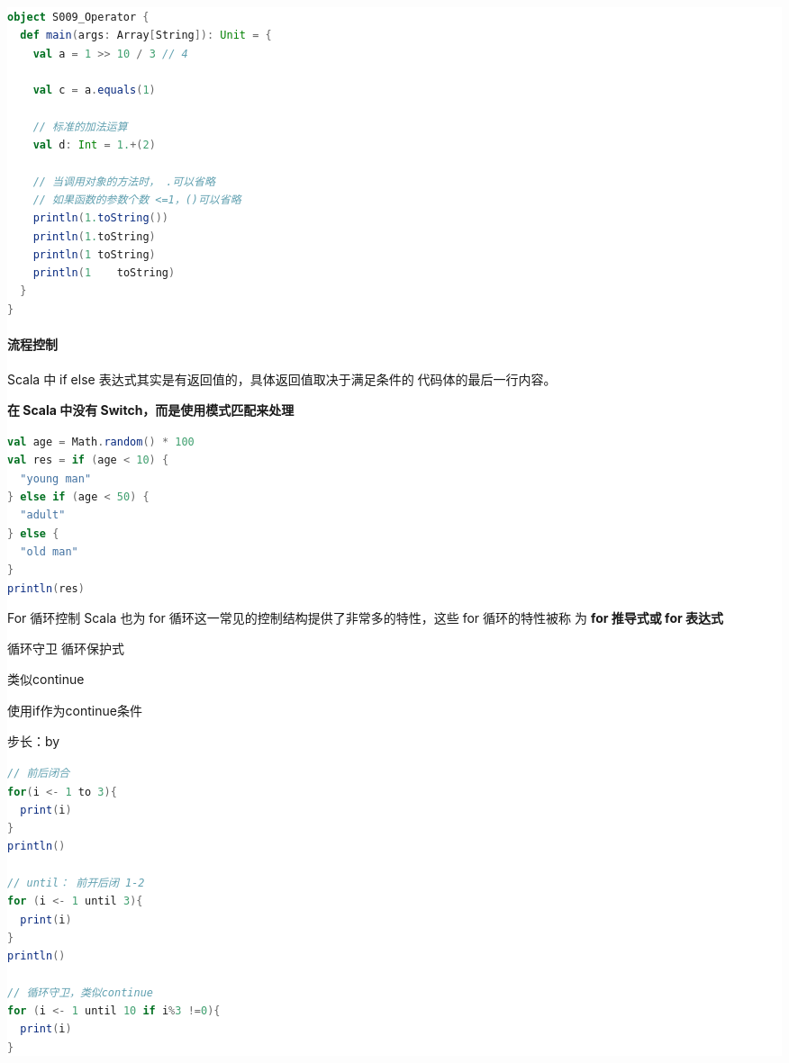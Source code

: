 ```scala
object S009_Operator {
  def main(args: Array[String]): Unit = {
    val a = 1 >> 10 / 3 // 4

    val c = a.equals(1)

    // 标准的加法运算
    val d: Int = 1.+(2)

    // 当调用对象的方法时， .可以省略
    // 如果函数的参数个数 <=1，()可以省略
    println(1.toString())
    println(1.toString)
    println(1 toString)
    println(1    toString)
  }
}
```

#### 流程控制

Scala 中 if else 表达式其实是有返回值的，具体返回值取决于满足条件的 代码体的最后一行内容。

**在 Scala 中没有 Switch，而是使用模式匹配来处理**

```scala
val age = Math.random() * 100
val res = if (age < 10) {
  "young man"
} else if (age < 50) {
  "adult"
} else {
  "old man"
}
println(res)
```



For 循环控制 Scala 也为 for 循环这一常见的控制结构提供了非常多的特性，这些 for 循环的特性被称 为 **for 推导式或 for 表达式**



循环守卫 循环保护式 

类似continue

使用if作为continue条件



步长：by

```scala
// 前后闭合
for(i <- 1 to 3){
  print(i)
}
println()

// until： 前开后闭 1-2
for (i <- 1 until 3){
  print(i)
}
println()

// 循环守卫，类似continue
for (i <- 1 until 10 if i%3 !=0){
  print(i)
}
```